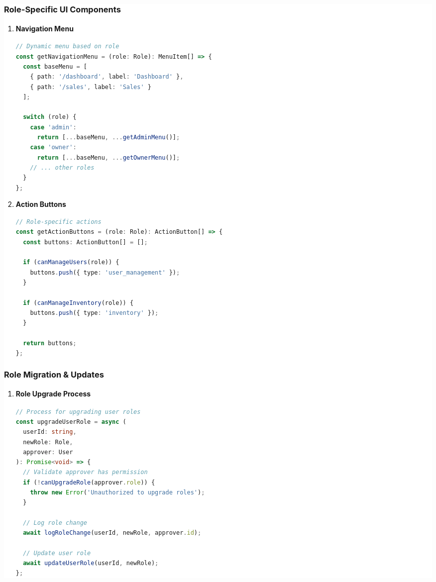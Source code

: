 ### Role-Specific UI Components

1. **Navigation Menu**
   ```typescript
   // Dynamic menu based on role
   const getNavigationMenu = (role: Role): MenuItem[] => {
     const baseMenu = [
       { path: '/dashboard', label: 'Dashboard' },
       { path: '/sales', label: 'Sales' }
     ];
     
     switch (role) {
       case 'admin':
         return [...baseMenu, ...getAdminMenu()];
       case 'owner':
         return [...baseMenu, ...getOwnerMenu()];
       // ... other roles
     }
   };
   ```

2. **Action Buttons**
   ```typescript
   // Role-specific actions
   const getActionButtons = (role: Role): ActionButton[] => {
     const buttons: ActionButton[] = [];
     
     if (canManageUsers(role)) {
       buttons.push({ type: 'user_management' });
     }
     
     if (canManageInventory(role)) {
       buttons.push({ type: 'inventory' });
     }
     
     return buttons;
   };
   ```

### Role Migration & Updates

1. **Role Upgrade Process**
   ```typescript
   // Process for upgrading user roles
   const upgradeUserRole = async (
     userId: string,
     newRole: Role,
     approver: User
   ): Promise<void> => {
     // Validate approver has permission
     if (!canUpgradeRole(approver.role)) {
       throw new Error('Unauthorized to upgrade roles');
     }
     
     // Log role change
     await logRoleChange(userId, newRole, approver.id);
     
     // Update user role
     await updateUserRole(userId, newRole);
   };
   ```
